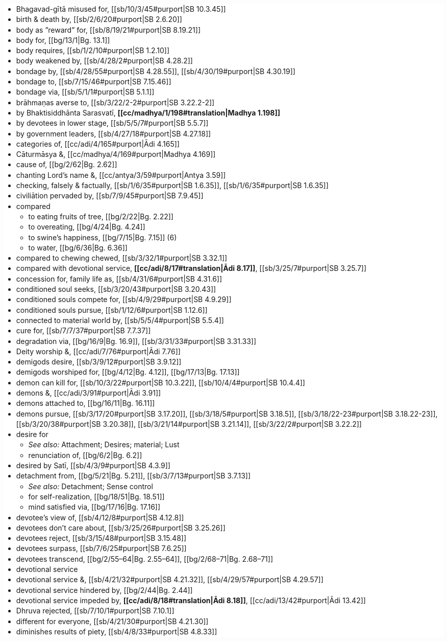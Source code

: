 * Bhagavad-gītā misused for, [[sb/10/3/45#purport|SB 10.3.45]]
* birth & death by, [[sb/2/6/20#purport|SB 2.6.20]]
* body as ”reward” for, [[sb/8/19/21#purport|SB 8.19.21]]
* body for, [[bg/13/1|Bg. 13.1]]
* body requires, [[sb/1/2/10#purport|SB 1.2.10]]
* body weakened by, [[sb/4/28/2#purport|SB 4.28.2]]
* bondage by, [[sb/4/28/55#purport|SB 4.28.55]], [[sb/4/30/19#purport|SB 4.30.19]]
* bondage to, [[sb/7/15/46#purport|SB 7.15.46]]
* bondage via, [[sb/5/1/1#purport|SB 5.1.1]]
* brāhmaṇas averse to, [[sb/3/22/2-2#purport|SB 3.22.2-2]]
* by Bhaktisiddhānta Sarasvatī, **[[cc/madhya/1/198#translation|Madhya 1.198]]**
* by devotees in lower stage, [[sb/5/5/7#purport|SB 5.5.7]]
* by government leaders, [[sb/4/27/18#purport|SB 4.27.18]]
* categories of, [[cc/adi/4/165#purport|Ādi 4.165]]
* Cāturmāsya &, [[cc/madhya/4/169#purport|Madhya 4.169]]
* cause of, [[bg/2/62|Bg. 2.62]]
* chanting Lord’s name &, [[cc/antya/3/59#purport|Antya 3.59]]
* checking, falsely & factually, [[sb/1/6/35#purport|SB 1.6.35]], [[sb/1/6/35#purport|SB 1.6.35]]
* civiliātion pervaded by, [[sb/7/9/45#purport|SB 7.9.45]]
* compared
  * to eating fruits of tree, [[bg/2/22|Bg. 2.22]]
  * to overeating, [[bg/4/24|Bg. 4.24]]
  * to swine’s happiness, [[bg/7/15|Bg. 7.15]] (6)
  * to water, [[bg/6/36|Bg. 6.36]]
* compared to chewing chewed, [[sb/3/32/1#purport|SB 3.32.1]]
* compared with devotional service, **[[cc/adi/8/17#translation|Ādi 8.17]]**, [[sb/3/25/7#purport|SB 3.25.7]]
* concession for, family life as, [[sb/4/31/6#purport|SB 4.31.6]]
* conditioned soul seeks, [[sb/3/20/43#purport|SB 3.20.43]]
* conditioned souls compete for, [[sb/4/9/29#purport|SB 4.9.29]]
* conditioned souls pursue, [[sb/1/12/6#purport|SB 1.12.6]]
* connected to material world by, [[sb/5/5/4#purport|SB 5.5.4]]
* cure for, [[sb/7/7/37#purport|SB 7.7.37]]
* degradation via, [[bg/16/9|Bg. 16.9]], [[sb/3/31/33#purport|SB 3.31.33]]
* Deity worship &, [[cc/adi/7/76#purport|Ādi 7.76]]
* demigods desire, [[sb/3/9/12#purport|SB 3.9.12]]
* demigods worshiped for, [[bg/4/12|Bg. 4.12]], [[bg/17/13|Bg. 17.13]]
* demon can kill for, [[sb/10/3/22#purport|SB 10.3.22]], [[sb/10/4/4#purport|SB 10.4.4]]
* demons &, [[cc/adi/3/91#purport|Ādi 3.91]]
* demons attached to, [[bg/16/11|Bg. 16.11]]
* demons pursue, [[sb/3/17/20#purport|SB 3.17.20]], [[sb/3/18/5#purport|SB 3.18.5]], [[sb/3/18/22-23#purport|SB 3.18.22-23]], [[sb/3/20/38#purport|SB 3.20.38]], [[sb/3/21/14#purport|SB 3.21.14]], [[sb/3/22/2#purport|SB 3.22.2]]
* desire for
  * *See also:* Attachment; Desires; material; Lust
  * renunciation of, [[bg/6/2|Bg. 6.2]]
* desired by Satī, [[sb/4/3/9#purport|SB 4.3.9]]
* detachment from, [[bg/5/21|Bg. 5.21]], [[sb/3/7/13#purport|SB 3.7.13]]
  * *See also:* Detachment; Sense control
  * for self-realization, [[bg/18/51|Bg. 18.51]]
  * mind satisfied via, [[bg/17/16|Bg. 17.16]]
* devotee’s view of, [[sb/4/12/8#purport|SB 4.12.8]]
* devotees don’t care about, [[sb/3/25/26#purport|SB 3.25.26]]
* devotees reject, [[sb/3/15/48#purport|SB 3.15.48]]
* devotees surpass, [[sb/7/6/25#purport|SB 7.6.25]]
* devotees transcend, [[bg/2/55–64|Bg. 2.55–64]], [[bg/2/68–71|Bg. 2.68–71]]
* devotional service
* devotional service &, [[sb/4/21/32#purport|SB 4.21.32]], [[sb/4/29/57#purport|SB 4.29.57]]
* devotional service hindered by, [[bg/2/44|Bg. 2.44]]
* devotional service impeded by, **[[cc/adi/8/18#translation|Ādi 8.18]]**, [[cc/adi/13/42#purport|Ādi 13.42]]
* Dhruva rejected, [[sb/7/10/1#purport|SB 7.10.1]]
* different for everyone, [[sb/4/21/30#purport|SB 4.21.30]]
* diminishes results of piety, [[sb/4/8/33#purport|SB 4.8.33]]
